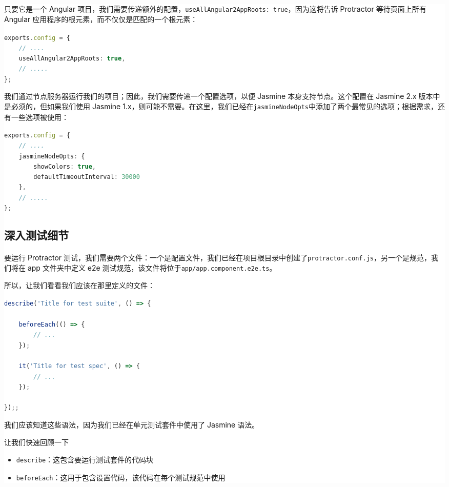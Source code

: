 只要它是一个 Angular 项目，我们需要传递额外的配置，`useAllAngular2AppRoots: true`，因为这将告诉 Protractor 等待页面上所有 Angular 应用程序的根元素，而不仅仅是匹配的一个根元素：

```ts
exports.config = { 
    // ....  
    useAllAngular2AppRoots: true, 
    // ..... 
}; 

```

我们通过节点服务器运行我们的项目；因此，我们需要传递一个配置选项，以便 Jasmine 本身支持节点。这个配置在 Jasmine 2.x 版本中是必须的，但如果我们使用 Jasmine 1.x，则可能不需要。在这里，我们已经在`jasmineNodeOpts`中添加了两个最常见的选项；根据需求，还有一些选项被使用：

```ts
exports.config = { 
    // ....  
    jasmineNodeOpts: { 
        showColors: true, 
        defaultTimeoutInterval: 30000 
    }, 
    // ..... 
}; 

```

## 深入测试细节

要运行 Protractor 测试，我们需要两个文件：一个是配置文件，我们已经在项目根目录中创建了`protractor.conf.js`，另一个是规范，我们将在 app 文件夹中定义 e2e 测试规范，该文件将位于`app/app.component.e2e.ts`。

所以，让我们看看我们应该在那里定义的文件：

```ts
describe('Title for test suite', () => { 

    beforeEach(() => { 
        // ...  
    }); 

    it('Title for test spec', () => { 
        // ... 
    }); 

});; 

```

我们应该知道这些语法，因为我们已经在单元测试套件中使用了 Jasmine 语法。

让我们快速回顾一下

+   `describe`：这包含要运行测试套件的代码块

+   `beforeEach`：这用于包含设置代码，该代码在每个测试规范中使用
